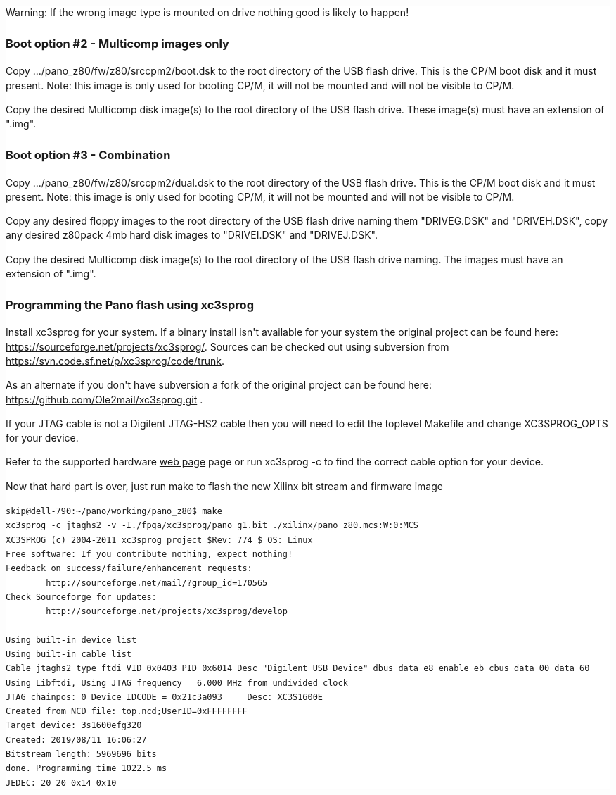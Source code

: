 Warning: If the wrong image type is mounted on drive nothing good is likely 
to happen!

### Boot option #2 - Multicomp images only

Copy .../pano_z80/fw/z80/srccpm2/boot.dsk to the root directory of the USB 
flash drive.  This is the CP/M boot disk and it must present. Note: this image 
is only used for booting CP/M, it will not be mounted and will not be visible 
to CP/M.

Copy the desired Multicomp disk image(s) to the root directory of the USB flash 
drive.  These image(s) must have an extension of ".img".

### Boot option #3 - Combination

Copy .../pano_z80/fw/z80/srccpm2/dual.dsk to the root directory of the USB 
flash drive.  This is the CP/M boot disk and it must present.  Note: this
image is only used for booting CP/M, it will not be mounted and will not
be visible to CP/M.

Copy any desired floppy images to the root directory of the USB flash 
drive naming them "DRIVEG.DSK" and "DRIVEH.DSK", copy any desired z80pack 4mb 
hard disk images to "DRIVEI.DSK" and "DRIVEJ.DSK".

Copy the desired Multicomp disk image(s) to the root directory of the USB flash 
drive naming.  The images must have an extension of ".img".

### Programming the Pano flash using xc3sprog

Install xc3sprog for your system.  If a binary install isn't available for your
system the original project can be found here: https://sourceforge.net/projects/xc3sprog/.
Sources can be checked out using subversion from https://svn.code.sf.net/p/xc3sprog/code/trunk.

As an alternate if you don't have subversion a fork of the original project
can be found here: https://github.com/Ole2mail/xc3sprog.git .

If your JTAG cable is not a Digilent JTAG-HS2 cable then you will need to edit 
the toplevel Makefile and change XC3SPROG_OPTS for your device.

Refer to the supported hardware [web page](http://xc3sprog.sourceforge.net/hardware.php) page or run  xc3sprog -c 
to find the correct cable option for your device.

Now that hard part is over, just run make to flash the new Xilinx bit stream 
and firmware image

```
skip@dell-790:~/pano/working/pano_z80$ make
xc3sprog -c jtaghs2 -v -I./fpga/xc3sprog/pano_g1.bit ./xilinx/pano_z80.mcs:W:0:MCS
XC3SPROG (c) 2004-2011 xc3sprog project $Rev: 774 $ OS: Linux
Free software: If you contribute nothing, expect nothing!
Feedback on success/failure/enhancement requests:
        http://sourceforge.net/mail/?group_id=170565
Check Sourceforge for updates:
        http://sourceforge.net/projects/xc3sprog/develop

Using built-in device list
Using built-in cable list
Cable jtaghs2 type ftdi VID 0x0403 PID 0x6014 Desc "Digilent USB Device" dbus data e8 enable eb cbus data 00 data 60
Using Libftdi, Using JTAG frequency   6.000 MHz from undivided clock
JTAG chainpos: 0 Device IDCODE = 0x21c3a093     Desc: XC3S1600E
Created from NCD file: top.ncd;UserID=0xFFFFFFFF
Target device: 3s1600efg320
Created: 2019/08/11 16:06:27
Bitstream length: 5969696 bits
done. Programming time 1022.5 ms
JEDEC: 20 20 0x14 0x10
```